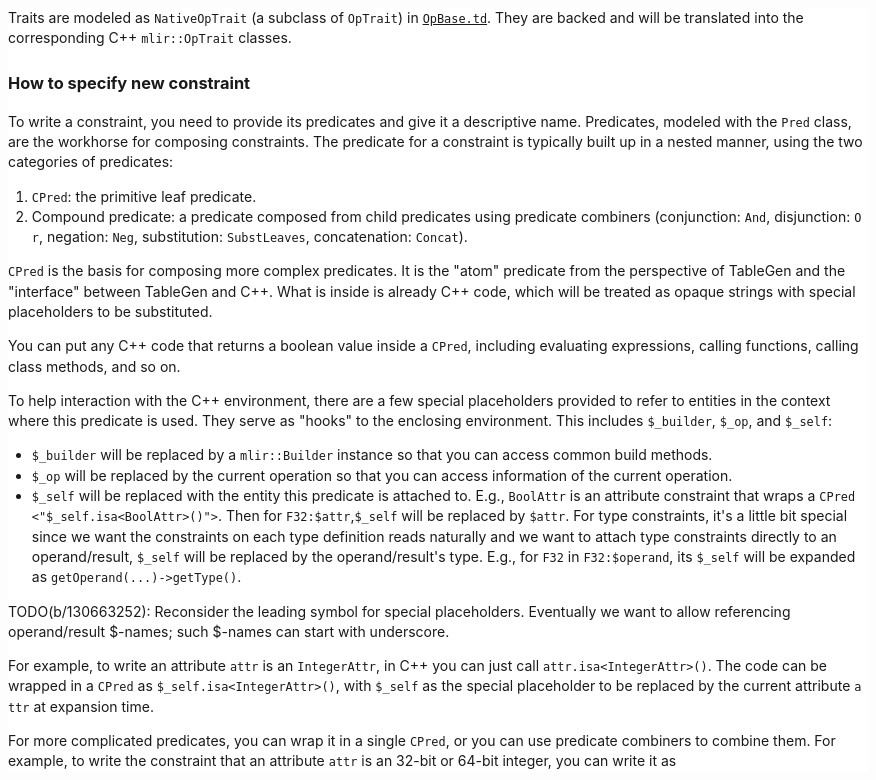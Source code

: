 Traits are modeled as `NativeOpTrait` (a subclass of `OpTrait`) in
[`OpBase.td`][OpBase]. They are backed and will be translated into the
corresponding C++ `mlir::OpTrait` classes.

### How to specify new constraint

To write a constraint, you need to provide its predicates and give it a
descriptive name. Predicates, modeled with the `Pred` class, are the workhorse
for composing constraints. The predicate for a constraint is typically built up
in a nested manner, using the two categories of predicates:

1.  `CPred`: the primitive leaf predicate.
2.  Compound predicate: a predicate composed from child predicates using
    predicate combiners (conjunction: `And`, disjunction: `Or`, negation: `Neg`,
    substitution: `SubstLeaves`, concatenation: `Concat`).

`CPred` is the basis for composing more complex predicates. It is the "atom"
predicate from the perspective of TableGen and the "interface" between
TableGen and C++. What is inside is already C++ code, which will be treated
as opaque strings with special placeholders to be substituted.

You can put any C++ code that returns a boolean value inside a `CPred`,
including evaluating expressions, calling functions, calling class methods,
and so on.

To help interaction with the C++ environment, there are a few special
placeholders provided to refer to entities in the context where this predicate
is used. They serve as "hooks" to the enclosing environment.  This includes
`$_builder`, `$_op`, and `$_self`:

* `$_builder` will be replaced by a `mlir::Builder` instance so that you can
  access common build methods.
* `$_op` will be replaced by the current operation so that you can access
  information of the current operation.
* `$_self` will be replaced with the entity this predicate is attached to.
  E.g., `BoolAttr` is an attribute constraint that wraps a
  `CPred<"$_self.isa<BoolAttr>()">`. Then for `F32:$attr`,`$_self` will be
  replaced by `$attr`. For type constraints, it's a little bit special since
  we want the constraints on each type definition reads naturally and we want
  to attach type constraints directly to an operand/result, `$_self` will be
  replaced by the operand/result's type. E.g., for `F32` in `F32:$operand`, its
  `$_self` will be expanded as `getOperand(...)->getType()`.

TODO(b/130663252): Reconsider the leading symbol for special placeholders.
Eventually we want to allow referencing operand/result $-names; such $-names
can start with underscore.

For example, to write an attribute `attr` is an `IntegerAttr`, in C++ you can
just call `attr.isa<IntegerAttr>()`. The code can be wrapped in a `CPred` as
`$_self.isa<IntegerAttr>()`, with `$_self` as the special placeholder to be
replaced by the current attribute `attr` at expansion time.

For more complicated predicates, you can wrap it in a single `CPred`, or you
can use predicate combiners to combine them. For example, to write the
constraint that an attribute `attr` is an 32-bit or 64-bit integer, you can
write it as


[TableGen]: https://llvm.org/docs/TableGen/index.html
[TableGenIntro]: https://llvm.org/docs/TableGen/LangIntro.html
[TableGenRef]: https://llvm.org/docs/TableGen/LangRef.html
[TableGenBackend]: https://llvm.org/docs/TableGen/BackEnds.html#introduction
[OpBase]: https://github.com/tensorflow/mlir/blob/master/include/mlir/IR/OpBase.td
[OpDefinitionsGen]: https://github.com/tensorflow/mlir/blob/master/tools/mlir-tblgen/OpDefinitionsGen.cpp
[EnumsGen]: https://github.com/tensorflow/mlir/blob/master/tools/mlir-tblgen/EnumsGen.cpp